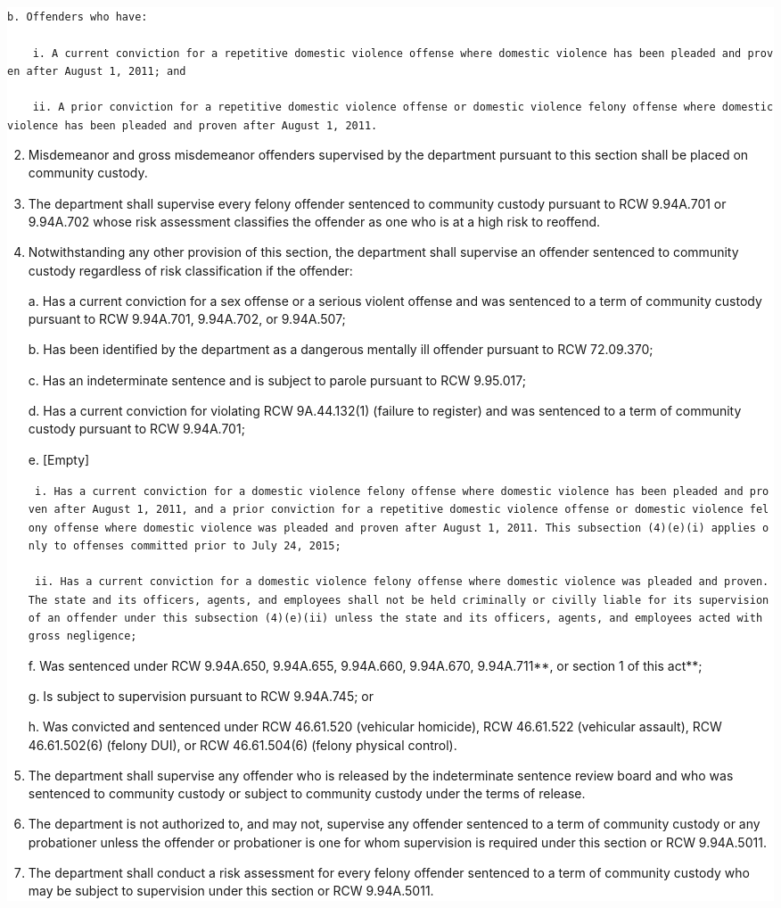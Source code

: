     b. Offenders who have:

        i. A current conviction for a repetitive domestic violence offense where domestic violence has been pleaded and proven after August 1, 2011; and

        ii. A prior conviction for a repetitive domestic violence offense or domestic violence felony offense where domestic violence has been pleaded and proven after August 1, 2011.

2. Misdemeanor and gross misdemeanor offenders supervised by the department pursuant to this section shall be placed on community custody.

3. The department shall supervise every felony offender sentenced to community custody pursuant to RCW 9.94A.701 or 9.94A.702 whose risk assessment classifies the offender as one who is at a high risk to reoffend.

4. Notwithstanding any other provision of this section, the department shall supervise an offender sentenced to community custody regardless of risk classification if the offender:

    a. Has a current conviction for a sex offense or a serious violent offense and was sentenced to a term of community custody pursuant to RCW 9.94A.701, 9.94A.702, or 9.94A.507;

    b. Has been identified by the department as a dangerous mentally ill offender pursuant to RCW 72.09.370;

    c. Has an indeterminate sentence and is subject to parole pursuant to RCW 9.95.017;

    d. Has a current conviction for violating RCW 9A.44.132(1) (failure to register) and was sentenced to a term of community custody pursuant to RCW 9.94A.701;

    e. [Empty]

        i. Has a current conviction for a domestic violence felony offense where domestic violence has been pleaded and proven after August 1, 2011, and a prior conviction for a repetitive domestic violence offense or domestic violence felony offense where domestic violence was pleaded and proven after August 1, 2011. This subsection (4)(e)(i) applies only to offenses committed prior to July 24, 2015;

        ii. Has a current conviction for a domestic violence felony offense where domestic violence was pleaded and proven. The state and its officers, agents, and employees shall not be held criminally or civilly liable for its supervision of an offender under this subsection (4)(e)(ii) unless the state and its officers, agents, and employees acted with gross negligence;

    f. Was sentenced under RCW 9.94A.650, 9.94A.655, 9.94A.660, 9.94A.670,  9.94A.711**, or section 1 of this act**;

    g. Is subject to supervision pursuant to RCW 9.94A.745; or

    h. Was convicted and sentenced under RCW 46.61.520 (vehicular homicide), RCW 46.61.522 (vehicular assault), RCW 46.61.502(6) (felony DUI), or RCW 46.61.504(6) (felony physical control).

5. The department shall supervise any offender who is released by the indeterminate sentence review board and who was sentenced to community custody or subject to community custody under the terms of release.

6. The department is not authorized to, and may not, supervise any offender sentenced to a term of community custody or any probationer unless the offender or probationer is one for whom supervision is required under this section or RCW 9.94A.5011.

7. The department shall conduct a risk assessment for every felony offender sentenced to a term of community custody who may be subject to supervision under this section or RCW 9.94A.5011.
